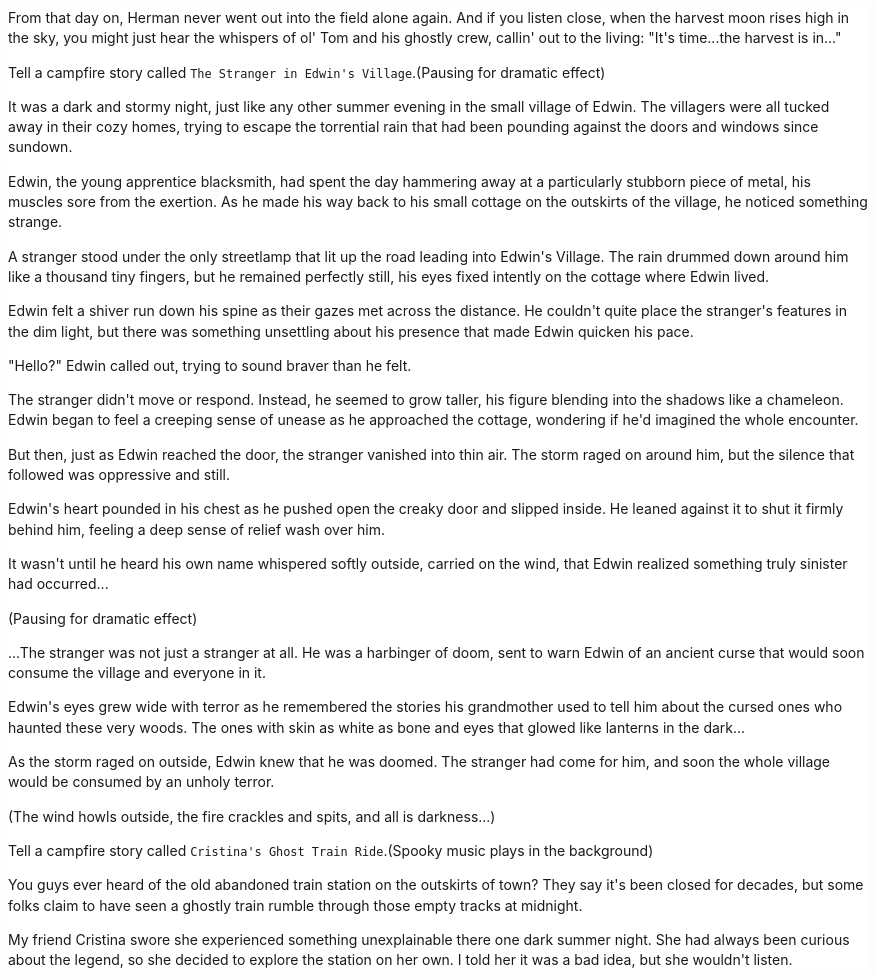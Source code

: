 From that day on, Herman never went out into the field alone again. And if you listen close, when the harvest moon rises high in the sky, you might just hear the whispers of ol' Tom and his ghostly crew, callin' out to the living: "It's time...the harvest is in..."<end>

Tell a campfire story called `The Stranger in Edwin's Village`.<start>(Pausing for dramatic effect)

It was a dark and stormy night, just like any other summer evening in the small village of Edwin. The villagers were all tucked away in their cozy homes, trying to escape the torrential rain that had been pounding against the doors and windows since sundown.

Edwin, the young apprentice blacksmith, had spent the day hammering away at a particularly stubborn piece of metal, his muscles sore from the exertion. As he made his way back to his small cottage on the outskirts of the village, he noticed something strange.

A stranger stood under the only streetlamp that lit up the road leading into Edwin's Village. The rain drummed down around him like a thousand tiny fingers, but he remained perfectly still, his eyes fixed intently on the cottage where Edwin lived.

Edwin felt a shiver run down his spine as their gazes met across the distance. He couldn't quite place the stranger's features in the dim light, but there was something unsettling about his presence that made Edwin quicken his pace.

"Hello?" Edwin called out, trying to sound braver than he felt.

The stranger didn't move or respond. Instead, he seemed to grow taller, his figure blending into the shadows like a chameleon. Edwin began to feel a creeping sense of unease as he approached the cottage, wondering if he'd imagined the whole encounter.

But then, just as Edwin reached the door, the stranger vanished into thin air. The storm raged on around him, but the silence that followed was oppressive and still.

Edwin's heart pounded in his chest as he pushed open the creaky door and slipped inside. He leaned against it to shut it firmly behind him, feeling a deep sense of relief wash over him.

It wasn't until he heard his own name whispered softly outside, carried on the wind, that Edwin realized something truly sinister had occurred...

(Pausing for dramatic effect)

...The stranger was not just a stranger at all. He was a harbinger of doom, sent to warn Edwin of an ancient curse that would soon consume the village and everyone in it.

Edwin's eyes grew wide with terror as he remembered the stories his grandmother used to tell him about the cursed ones who haunted these very woods. The ones with skin as white as bone and eyes that glowed like lanterns in the dark...

As the storm raged on outside, Edwin knew that he was doomed. The stranger had come for him, and soon the whole village would be consumed by an unholy terror.

(The wind howls outside, the fire crackles and spits, and all is darkness...)<end>

Tell a campfire story called `Cristina's Ghost Train Ride`.<start>(Spooky music plays in the background)

You guys ever heard of the old abandoned train station on the outskirts of town? They say it's been closed for decades, but some folks claim to have seen a ghostly train rumble through those empty tracks at midnight.

My friend Cristina swore she experienced something unexplainable there one dark summer night. She had always been curious about the legend, so she decided to explore the station on her own. I told her it was a bad idea, but she wouldn't listen.
